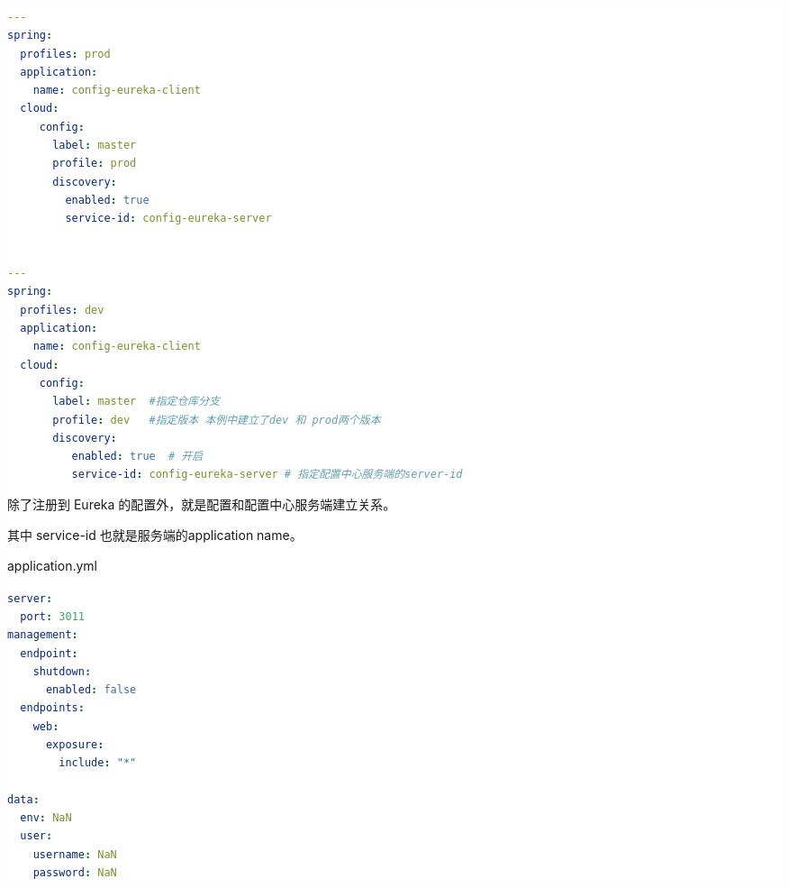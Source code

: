```yaml
---
spring:
  profiles: prod
  application:
    name: config-eureka-client
  cloud:
     config:
       label: master
       profile: prod
       discovery:
         enabled: true
         service-id: config-eureka-server


---
spring:
  profiles: dev
  application:
    name: config-eureka-client
  cloud:
     config:
       label: master  #指定仓库分支
       profile: dev   #指定版本 本例中建立了dev 和 prod两个版本
       discovery:
          enabled: true  # 开启
          service-id: config-eureka-server # 指定配置中心服务端的server-id 
```

除了注册到 Eureka 的配置外，就是配置和配置中心服务端建立关系。

其中 service-id 也就是服务端的application name。

application.yml

```yaml
server:
  port: 3011
management:
  endpoint:
    shutdown:
      enabled: false
  endpoints:
    web:
      exposure:
        include: "*"

data:
  env: NaN
  user:
    username: NaN
    password: NaN
```
